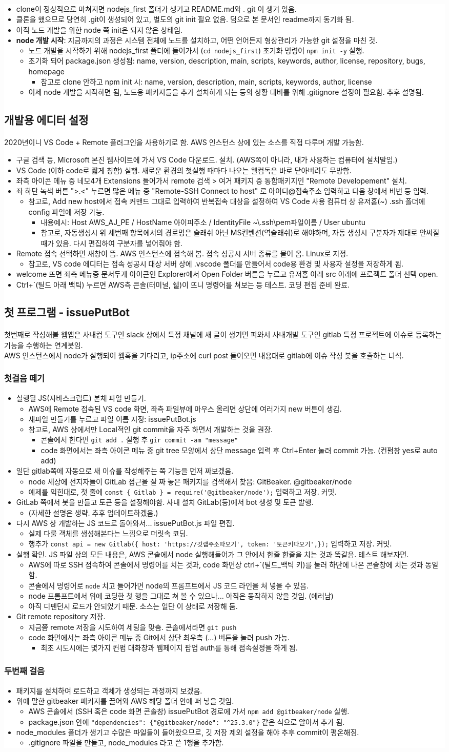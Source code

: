   - clone이 정상적으로 마쳐지면 nodejs_first 폴더가 생기고 README.md와 . git 이 생겨 있음.
  - 클론을 했으므로 당연히 .git이 생성되어 있고, 별도의 git init 필요 없음. 덤으로 본 문서인 readme까지 동기화 됨.
  - 아직 노드 개발을 위한 node 쪽 init은 되지 않은 상태임.
- **node 개발 시작**: 지금까지의 과정은 시스템 전체에 노드를 설치하고, 어떤 언어든지 형상관리가 가능한 git 설정을 마친 것.
  - 노드 개발을 시작하기 위해 nodejs_first 폴더에 들어가서 (`cd nodejs_first`) 초기화 명령어 `npm init -y` 실행.
  - 초기화 되어 package.json 생성됨: name, version, description, main, scripts, keywords, author, license, repository, bugs, homepage
    - 참고로 clone 안하고 npm init 시: name, version, description, main, scripts, keywords, author, license
  - 이제 node 개발을 시작하면 됨, 노드용 패키지들을 추가 설치하게 되는 등의 상황 대비를 위해 .gitignore 설정이 필요함. 추후 설명됨.

## 개발용 에디터 설정
2020년이니 VS Code + Remote 플러그인을 사용하기로 함. AWS 인스턴스 상에 있는 소스를 직접 다루며 개발 가능함.
- 구글 검색 등, Microsoft 본진 웹사이트에 가서 VS Code 다운로드. 설치. (AWS쪽이 아니라, 내가 사용하는 컴퓨터에 설치말임.)
- VS Code (이하 code로 짧게 칭함) 실행. 새로운 환경의 첫실행 때마다 나오는 웰컴독은 바로 닫아버려도 무방함.
- 좌측 아이콘 메뉴 중 네모4개 Extensions 들어가서 remote 검색 > 여거 패키지 중 통합패키지인 "Remote Developement" 설치.
- 좌 하단 녹색 버튼 ">.<" 누르면 많은 메뉴 중 "Remote-SSH Connect to host" 로 아이디@접속주소 입력하고 다음 창에서 비번 등 입력.
  - 참고로, Add new host에서 접속 커맨드 그대로 입력하여 반복접속 대상을 설정하여 VS Code 사용 컴퓨터 상 유저홈(~) .ssh 폴더에 config 파일에 저장 가능.
    - 내용예시: Host AWS_AJ_PE / HostName 아이피주소 / IdentityFile ~\\.ssh\\pem파일이름 / User ubuntu
    - 참고로, 자동생성시 위 세번째 항목에서의 경로명은 슬래쉬 아닌 MS컨벤션(역슬래쉬)로 해야하며, 자동 생성시 구분자가 제대로 안써질 때가 있음. 다시 편집하여 구분자를 넣어줘야 함.
- Remote 접속 선택하면 새창이 뜸. AWS 인스턴스에 접속해 봄. 접속 성공시 서버 종류를 물어 옴. Linux로 지정.
  - 참고로, VS code 에디터는 접속 성공시 대상 서버 상에 .vscode 폴더를 만들어서 code용 환경 및 사용자 설정을 저장하게 됨.
- welcome 뜨면 좌측 메뉴중 문서두개 아이콘인 Explorer에서 Open Folder 버튼을 누르고 유저홈 아래 src 아래에 프로젝트 폴더 선택 open.
- Ctrl+\`(틸드 아래 백틱) 누르면 AWS측 콘솔(터미널, 쉘)이 뜨니 명령어를 쳐보는 등 테스트. 코딩 편집 준비 완료.

## 첫 프로그램 - issuePutBot
첫번째로 작성해볼 웹앱은 사내컴 도구인 slack 상에서 특정 채널에 새 글이 생기면 퍼와서 
사내개발 도구인 gitlab 특정 프로젝트에 이슈로 등록하는 기능을 수행하는 연계봇임.  
AWS 인스턴스에서 node가 실행되어 웹훅을 기다리고, ip주소에 curl post 들어오면 내용대로 gitlab에 이슈 작성 봇을 호출하는 녀석.
### 첫걸음 떼기
- 실행될 JS(자바스크립트) 본체 파일 만들기.
  - AWS에 Remote 접속된 VS code 화면, 좌측 파일뷰에 마우스 올리면 상단에 여러가지 new 버튼이 생김. 
  - 새파일 만들기를 누르고 파일 이름 지정: issuePutBot.js
  - 참고로, AWS 상에서만 Local적인 git commit을 자주 하면서 개발하는 것을 권장.
    - 콘솔에서 한다면 `git add .` 실행 후 `gir commit -am "message"`
    - code 화면에서는 좌측 아이콘 메뉴 중 git tree 모양에서 상단 message 입력 후 Ctrl+Enter 눌러 commit 가능. (컨펌창 yes로 auto add)
- 일단 gitlab쪽에 자동으로 새 이슈를 작성해주는 쪽 기능을 먼저 짜보겠음.
  - node 세상에 선지자들이 GitLab 접근을 잘 짜 놓은 패키지를 검색해서 찾음: GitBeaker. @gitbeaker/node
  - 예제를 익힌대로, 첫 줄에 `const { Gitlab } = require('@gitbeaker/node');` 입력하고 저장. 커밋.
- GitLab 쪽에서 봇을 만들고 토큰 등을 설정해야함. 사내 설치 GitLab(등)에서 bot 생성 및 토큰 발행.
  - (자세한 설명은 생략. 추후 업데이트하겠음.)
- 다시 AWS 상 개발하는 JS 코드로 돌아와서... issuePutBot.js 파일 편집.
  - 실제 다룰 객체를 생성해본다는 느낌으로 머릿속 코딩.
  - 행추가 `const api = new Gitlab({ host: 'https://깃랩주소따오기', token: '토큰키따오기',});` 입력하고 저장. 커밋.
- 실행 확인. JS 파일 상의 모든 내용은, AWS 콘솔에서 node 실행해들어가 그 안에서 한줄 한줄을 치는 것과 똑같음. 테스트 해보자면.
  - AWS에 따로 SSH 접속하여 콘솔에서 명령어를 치는 것과, code 화면상 ctrl+\`(틸드_백틱 키)를 눌러 하단에 나온 콘솔창에 치는 것과 동일함.
  - 콘솔에서 명령어로 `node` 치고 들어가면 node의 프롬프트에서 JS 코드 라인을 쳐 넣을 수 있음.
  - node 프롬프트에서 위에 코딩한 첫 행을 그대로 쳐 볼 수 있으나... 아직은 동작하지 않을 것임. (에러남)
  - 아직 디펜던시 로드가 안되었기 때문. 소스는 일단 이 상태로 저장해 둠.
- Git remote repository 저장.
  - 지금쯤 remote 저장을 시도하여 세팅을 맞춤. 콘솔에서라면 `git push`
  - code 화면에서는 좌측 아이콘 메뉴 중 Git에서 상단 최우측 (...) 버튼을 눌러 push 가능.
    - 최초 시도시에는 몇가지 컨펌 대화창과 웹페이지 팝업 auth를 통해 접속설정을 하게 됨.
### 두번째 걸음
- 패키지를 설치하여 로드하고 객체가 생성되는 과정까지 보겠음.
- 위에 말한 gitbeaker 패키지를 끌어와 AWS 해당 폴더 안에 퍼 넣을 것임.
  - AWS 콘솔에서 (SSH 혹은 code 화면 콘솔창) issuePutBot 경로에 가서 `npm add @gitbeaker/node` 실행.
  - package.json 안에 `"dependencies": {"@gitbeaker/node": "^25.3.0"}` 같은 식으로 알아서 추가 됨.
- node_modules 폴더가 생기고 수많은 파일들이 들어왔으므로, 깃 저장 제외 설정을 해야 추후 commit이 평온해짐.
  - .gitignore 파일을 만들고, node_modules 라고 쓴 1행을 추가함.